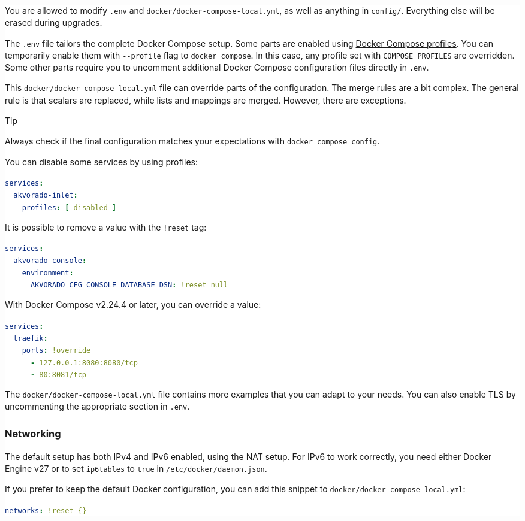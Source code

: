 You are allowed to modify `.env` and `docker/docker-compose-local.yml`, as well
as anything in `config/`. Everything else will be erased during upgrades.

The `.env` file tailors the complete Docker Compose setup. Some parts are
enabled using [Docker Compose
profiles](https://docs.docker.com/compose/how-tos/profiles/). You can
temporarily enable them with `--profile` flag to `docker compose`. In this case,
any profile set with `COMPOSE_PROFILES` are overridden. Some other parts require
you to uncomment additional Docker Compose configuration files directly in
`.env`.

This `docker/docker-compose-local.yml` file can override parts of the
configuration. The [merge
rules](https://docs.docker.com/reference/compose-file/merge/) are a bit complex.
The general rule is that scalars are replaced, while lists and mappings are
merged. However, there are exceptions.

> [!TIP]
> Always check if the final configuration matches your expectations with `docker compose config`.

You can disable some services by using profiles:

```yaml
services:
  akvorado-inlet:
    profiles: [ disabled ]
```

It is possible to remove a value with the `!reset` tag:

```yaml
services:
  akvorado-console:
    environment:
      AKVORADO_CFG_CONSOLE_DATABASE_DSN: !reset null
```

With Docker Compose v2.24.4 or later, you can override a value:

```yaml
services:
  traefik:
    ports: !override
      - 127.0.0.1:8080:8080/tcp
      - 80:8081/tcp
```

The `docker/docker-compose-local.yml` file contains more examples that you can
adapt to your needs. You can also enable TLS by uncommenting the appropriate
section in `.env`.

### Networking

The default setup has both IPv4 and IPv6 enabled, using the NAT setup.
For IPv6 to work correctly, you need either Docker Engine v27 or to set
`ip6tables` to `true` in `/etc/docker/daemon.json`.

If you prefer to keep the default Docker configuration, you can add this snippet
to `docker/docker-compose-local.yml`:

```yaml
networks: !reset {}
```
